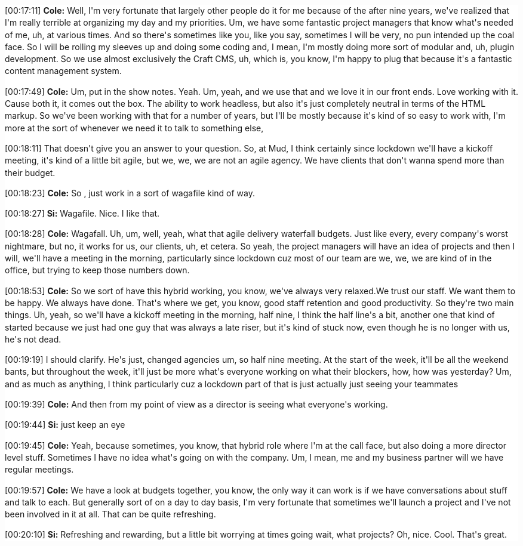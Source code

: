 \[00:17:11\] **Cole:** Well, I'm very fortunate that largely other people do it for me because of the after nine years, we've realized that I'm really terrible at organizing my day and my priorities. Um, we have some fantastic project managers that know what's needed of me, uh, at various times. And so there's sometimes like you, like you say, sometimes I will be very, no pun intended up the coal face. So I will be rolling my sleeves up and doing some coding and, I mean, I'm mostly doing more sort of modular and, uh, plugin development. So we use almost exclusively the Craft CMS, uh, which is, you know, I'm happy to plug that because it's a fantastic content management system.

\[00:17:49\] **Cole:** Um, put in the show notes. Yeah. Um, yeah, and we use that and we love it in our front ends. Love working with it. Cause both it, it comes out the box. The ability to work headless, but also it's just completely neutral in terms of the HTML markup. So we've been working with that for a number of years, but I'll be mostly because it's kind of so easy to work with, I'm more at the sort of whenever we need it to talk to something else,

\[00:18:11\] That doesn't give you an answer to your question. So, at Mud, I think certainly since lockdown we'll have a kickoff meeting, it's kind of a little bit agile, but we, we, we are not an agile agency. We have clients that don't wanna spend more than their budget.

\[00:18:23\] **Cole:** So , just work in a sort of wagafile kind of way.

\[00:18:27\] **Si:** Wagafile. Nice. I like that. 

\[00:18:28\] **Cole:** Wagafall. Uh, um, well, yeah, what that agile delivery waterfall budgets. Just like every, every company's worst nightmare, but no, it works for us, our clients, uh, et cetera. So yeah, the project managers will have an idea of projects and then I will, we'll have a meeting in the morning, particularly since lockdown cuz most of our team are we, we, we are kind of in the office, but trying to keep those numbers down.

\[00:18:53\] **Cole:** So we sort of have this hybrid working, you know, we've always very relaxed.We trust our staff. We want them to be happy. We always have done. That's where we get, you know, good staff retention and good productivity. So they're two main things. Uh, yeah, so we'll have a kickoff meeting in the morning, half nine, I think the half line's a bit, another one that kind of started because we just had one guy that was always a late riser, but it's kind of stuck now, even though he is no longer with us, he's not dead.

\[00:19:19\] I should clarify. He's just, changed agencies um, so half nine meeting. At the start of the week, it'll be all the weekend bants, but throughout the week, it'll just be more what's everyone working on what their blockers, how, how was yesterday? Um, and as much as anything, I think particularly cuz a lockdown part of that is just actually just seeing your teammates 

\[00:19:39\] **Cole:** And then from my point of view as a director is seeing what everyone's working.

\[00:19:44\] **Si:** just keep an eye

\[00:19:45\] **Cole:** Yeah, because sometimes, you know, that hybrid role where I'm at the call face, but also doing a more director level stuff. Sometimes I have no idea what's going on with the company. Um, I mean, me and my business partner will we have regular meetings.

\[00:19:57\] **Cole:** We have a look at budgets together, you know, the only way it can work is if we have conversations about stuff and talk to each. But generally sort of on a day to day basis, I'm very fortunate that sometimes we'll launch a project and I've not been involved in it at all. That can be quite refreshing. 

\[00:20:10\] **Si:** Refreshing and rewarding, but a little bit worrying at times going wait, what projects? Oh, nice. Cool. That's great.

